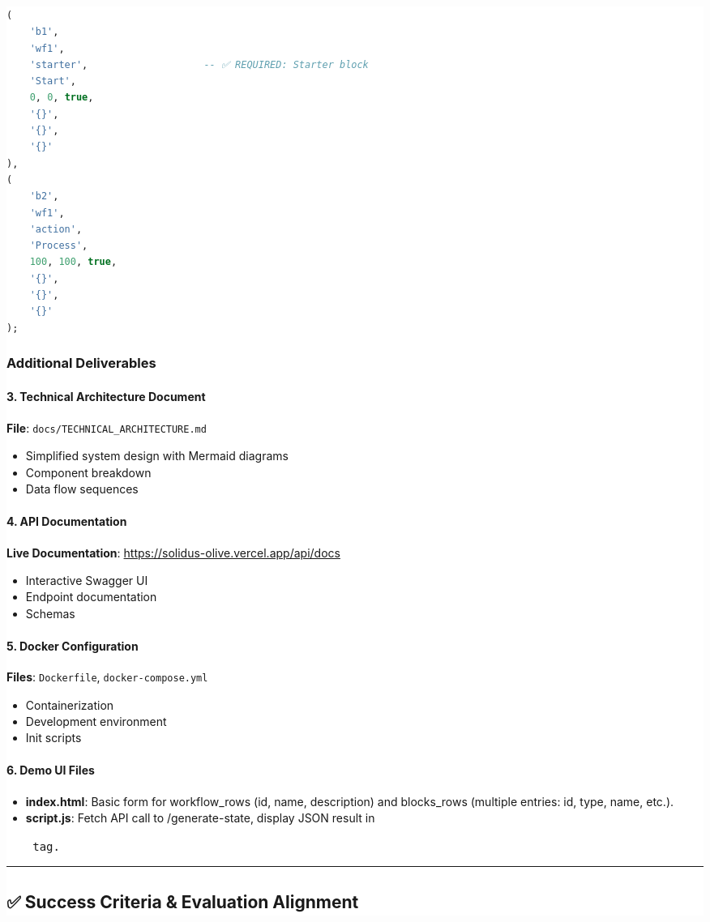 ```sql
(
    'b1',
    'wf1',
    'starter',                    -- ✅ REQUIRED: Starter block
    'Start',
    0, 0, true,
    '{}',
    '{}',
    '{}'
),
(
    'b2',
    'wf1',
    'action',                    
    'Process',
    100, 100, true,
    '{}',
    '{}',
    '{}'
);
```

### **Additional Deliverables**

#### **3. Technical Architecture Document**
**File**: `docs/TECHNICAL_ARCHITECTURE.md`
- Simplified system design with Mermaid diagrams
- Component breakdown  
- Data flow sequences

#### **4. API Documentation**  
**Live Documentation**: https://solidus-olive.vercel.app/api/docs
- Interactive Swagger UI
- Endpoint documentation
- Schemas

#### **5. Docker Configuration**
**Files**: `Dockerfile`, `docker-compose.yml`
- Containerization
- Development environment
- Init scripts

#### **6. Demo UI Files**
- **index.html**: Basic form for workflow_rows (id, name, description) and blocks_rows (multiple entries: id, type, name, etc.).
- **script.js**: Fetch API call to /generate-state, display JSON result in <pre> tag.

---

## ✅ **Success Criteria & Evaluation Alignment**
